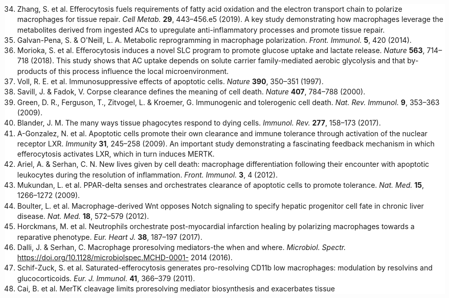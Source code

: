 34. Zhang, S. et al. Efferocytosis fuels requirements of
    fatty acid oxidation and the electron transport chain
    to polarize macrophages for tissue repair. *Cell Metab.*
    **29**, 443–456.e5 (2019).
    A key study demonstrating how macrophages
    leverage the metabolites derived from ingested
    ACs to upregulate anti-inflammatory processes
    and promote tissue repair.
35. Galvan-Pena, S. & O'Neill, L. A. Metabolic reprogramming
    in macrophage polarization. *Front. Immunol.* **5**, 420
    (2014).
36. Morioka, S. et al. Efferocytosis induces a novel SLC
    program to promote glucose uptake and lactate
    release. *Nature* **563**, 714–718 (2018).
    This study shows that AC uptake depends on solute
    carrier family-mediated aerobic glycolysis and
    that by-products of this process influence the local
    microenvironment.
37. Voll, R. E. et al. Immunosuppressive effects of
    apoptotic cells. *Nature* **390**, 350–351 (1997).
38. Savill, J. & Fadok, V. Corpse clearance defines the
    meaning of cell death. *Nature* **407**, 784–788 (2000).
39. Green, D. R., Ferguson, T., Zitvogel, L. & Kroemer, G.
    Immunogenic and tolerogenic cell death. *Nat. Rev.*
    *Immunol.* **9**, 353–363 (2009).
40. Blander, J. M. The many ways tissue phagocytes
    respond to dying cells. *Immunol. Rev.* **277**, 158–173
    (2017).
41. A-Gonzalez, N. et al. Apoptotic cells promote their
    own clearance and immune tolerance through
    activation of the nuclear receptor LXR. *Immunity* **31**,
    245–258 (2009).
    An important study demonstrating a fascinating
    feedback mechanism in which efferocytosis
    activates LXR, which in turn induces MERTK.
42. Ariel, A. & Serhan, C. N. New lives given by cell death:
    macrophage differentiation following their encounter
    with apoptotic leukocytes during the resolution of
    inflammation. *Front. Immunol.* **3**, 4 (2012).
43. Mukundan, L. et al. PPAR-delta senses and
    orchestrates clearance of apoptotic cells to promote
    tolerance. *Nat. Med.* **15**, 1266–1272 (2009).
44. Boulter, L. et al. Macrophage-derived Wnt opposes
    Notch signaling to specify hepatic progenitor cell
    fate in chronic liver disease. *Nat. Med.* **18**, 572–579
    (2012).
45. Horckmans, M. et al. Neutrophils orchestrate
    post-myocardial infarction healing by polarizing
    macrophages towards a reparative phenotype.
    *Eur. Heart J.* **38**, 187–197 (2017).
46. Dalli, J. & Serhan, C. Macrophage proresolving
    mediators-the when and where. *Microbiol. Spectr.*
    https://doi.org/10.1128/microbiolspec.MCHD-0001-
    2014 (2016).
47. Schif-Zuck, S. et al. Saturated-efferocytosis generates
    pro-resolving CD11b low macrophages: modulation
    by resolvins and glucocorticoids. *Eur. J. Immunol.* **41**,
    366–379 (2011).
48. Cai, B. et al. MerTK cleavage limits proresolving
    mediator biosynthesis and exacerbates tissue
